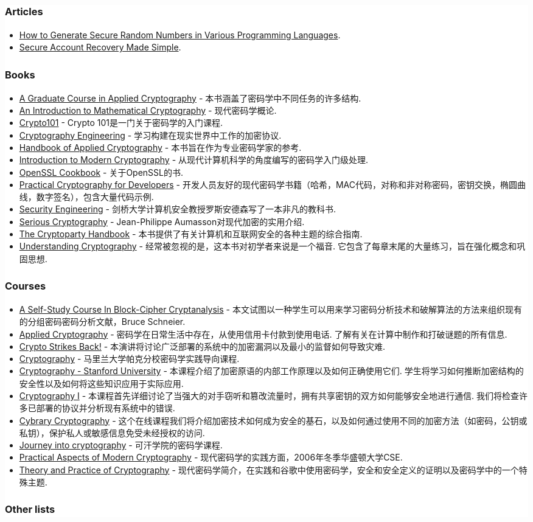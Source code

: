 ### Articles

- [How to Generate Secure Random Numbers in Various Programming Languages](https://paragonie.com/blog/2016/05/how-generate-secure-random-numbers-in-various-programming-languages).
- [Secure Account Recovery Made Simple](https://paragonie.com/blog/2016/09/untangling-forget-me-knot-secure-account-recovery-made-simple).

### Books

- [A Graduate Course in Applied Cryptography](https://crypto.stanford.edu/~dabo/cryptobook/) - 本书涵盖了密码学中不同任务的许多结构.
- [An Introduction to Mathematical Cryptography](http://www.math.brown.edu/~jhs/MathCryptoHome.html) - 现代密码学概论.
- [Crypto101](https://www.crypto101.io/) -  Crypto 101是一门关于密码学的入门课程.
- [Cryptography Engineering](https://www.schneier.com/books/cryptography_engineering/) - 学习构建在现实世界中工作的加密协议.
- [Handbook of Applied Cryptography](http://cacr.uwaterloo.ca/hac/index.html) - 本书旨在作为专业密码学家的参考.
- [Introduction to Modern Cryptography](http://www.cs.umd.edu/~jkatz/imc.html) - 从现代计算机科学的角度编写的密码学入门级处理.
- [OpenSSL Cookbook](https://www.feistyduck.com/library/openssl-cookbook/) - 关于OpenSSL的书.
- [Practical Cryptography for Developers](https://cryptobook.nakov.com) - 开发人员友好的现代密码学书籍（哈希，MAC代码，对称和非对称密码，密钥交换，椭圆曲线，数字签名），包含大量代码示例.
- [Security Engineering](http://www.cl.cam.ac.uk/~rja14/book.html) - 剑桥大学计算机安全教授罗斯安德森写了一本非凡的教科书.
- [Serious Cryptography](https://nostarch.com/seriouscrypto) -  Jean-Philippe Aumasson对现代加密的实用介绍.
- [The Cryptoparty Handbook](https://unglue.it/work/141611/) - 本书提供了有关计算机和互联网安全的各种主题的综合指南.
- [Understanding Cryptography](http://www.crypto-textbook.com/)   - 经常被忽视的是，这本书对初学者来说是一个福音.  它包含了每章末尾的大量练习，旨在强化概念和巩固思想.

### Courses

- [A Self-Study Course In Block-Cipher Cryptanalysis](https://www.schneier.com/academic/paperfiles/paper-self-study.pdf) - 本文试图以一种学生可以用来学习密码分析技术和破解算法的方法来组织现有的分组密码密码分析文献，Bruce Schneier.
- [Applied Cryptography](https://www.udacity.com/course/applied-cryptography--cs387)   - 密码学在日常生活中存在，从使用信用卡付款到使用电话.  了解有关在计算中制作和打破谜题的所有信息.
- [Crypto Strikes Back!](https://www.youtube.com/watch?v=ySQl0NhW1J0) - 本演讲将讨论广泛部署的系统中的加密漏洞以及最小的监督如何导致灾难.
- [Cryptography](https://www.coursera.org/learn/cryptography) - 马里兰大学帕克分校密码学实践导向课程.
- [Cryptography - Stanford University](http://online.stanford.edu/course/cryptography)   - 本课程介绍了加密原语的内部工作原理以及如何正确使用它们.  学生将学习如何推断加密结构的安全性以及如何将这些知识应用于实际应用.
- [Cryptography I](https://www.coursera.org/learn/crypto)   - 本课程首先详细讨论了当强大的对手窃听和篡改流量时，拥有共享密钥的双方如何能够安全地进行通信.  我们将检查许多已部署的协议并分析现有系统中的错误.
- [Cybrary Cryptography](https://www.cybrary.it/course/cryptography/) - 这个在线课程我们将介绍加密技术如何成为安全的基石，以及如何通过使用不同的加密方法（如密码，公钥或私钥），保护私人或敏感信息免受未经授权的访问.
- [Journey into cryptography](https://www.khanacademy.org/computing/computer-science/cryptography) - 可汗学院的密码学课程.
- [Practical Aspects of Modern Cryptography](http://courses.cs.washington.edu/courses/csep590/06wi/) - 现代密码学的实践方面，2006年冬季华盛顿大学CSE.
- [Theory and Practice of Cryptography](https://www.youtube.com/watch?v=ZDnShu5V99s) - 现代密码学简介，在实践和谷歌中使用密码学，安全和安全定义的证明以及密码学中的一个特殊主题.

### Other lists
